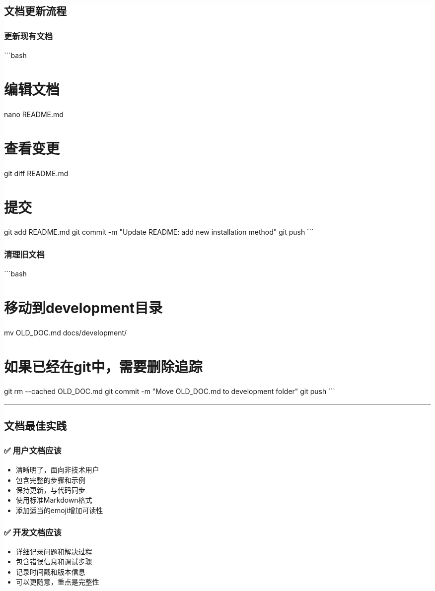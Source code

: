 ## 文档更新流程

### 更新现有文档

\`\`\`bash
# 编辑文档
nano README.md

# 查看变更
git diff README.md

# 提交
git add README.md
git commit -m "Update README: add new installation method"
git push
\`\`\`

### 清理旧文档

\`\`\`bash
# 移动到development目录
mv OLD_DOC.md docs/development/

# 如果已经在git中，需要删除追踪
git rm --cached OLD_DOC.md
git commit -m "Move OLD_DOC.md to development folder"
git push
\`\`\`

---

## 文档最佳实践

### ✅ 用户文档应该

- 清晰明了，面向非技术用户
- 包含完整的步骤和示例
- 保持更新，与代码同步
- 使用标准Markdown格式
- 添加适当的emoji增加可读性

### ✅ 开发文档应该

- 详细记录问题和解决过程
- 包含错误信息和调试步骤
- 记录时间戳和版本信息
- 可以更随意，重点是完整性
